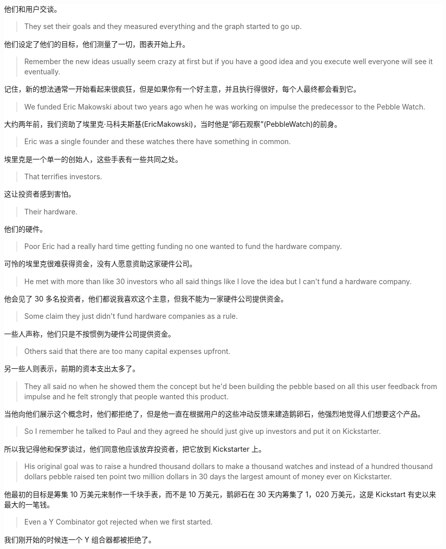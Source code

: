 他们和用户交谈。

> They set their goals and they measured everything and the graph started to go up.

他们设定了他们的目标，他们测量了一切，图表开始上升。

> Remember the new ideas usually seem crazy at first but if you have a good idea and you execute well everyone will see it eventually.

记住，新的想法通常一开始看起来很疯狂，但是如果你有一个好主意，并且执行得很好，每个人最终都会看到它。

> We funded Eric Makowski about two years ago when he was working on impulse the predecessor to the Pebble Watch.

大约两年前，我们资助了埃里克·马科夫斯基(EricMakowski)，当时他是“卵石观察”(PebbleWatch)的前身。

> Eric was a single founder and these watches there have something in common.

埃里克是一个单一的创始人，这些手表有一些共同之处。

> That terrifies investors.

这让投资者感到害怕。

> Their hardware.

他们的硬件。

> Poor Eric had a really hard time getting funding no one wanted to fund the hardware company.

可怜的埃里克很难获得资金，没有人愿意资助这家硬件公司。

> He met with more than like 30 investors who all said things like I love the idea but I can\'t fund a hardware company.

他会见了 30 多名投资者，他们都说我喜欢这个主意，但我不能为一家硬件公司提供资金。

> Some claim they just didn\'t fund hardware companies as a rule.

一些人声称，他们只是不按惯例为硬件公司提供资金。

> Others said that there are too many capital expenses upfront.

另一些人则表示，前期的资本支出太多了。

> They all said no when he showed them the concept but he\'d been building the pebble based on all this user feedback from impulse and he felt strongly that people wanted this product.

当他向他们展示这个概念时，他们都拒绝了，但是他一直在根据用户的这些冲动反馈来建造鹅卵石，他强烈地觉得人们想要这个产品。

> So I remember he talked to Paul and they agreed he should just give up investors and put it on Kickstarter.

所以我记得他和保罗谈过，他们同意他应该放弃投资者，把它放到 Kickstarter 上。

> His original goal was to raise a hundred thousand dollars to make a thousand watches and instead of a hundred thousand dollars pebble raised ten point two million dollars in 30 days the largest amount of money ever on Kickstarter.

他最初的目标是筹集 10 万美元来制作一千块手表，而不是 10 万美元，鹅卵石在 30 天内筹集了 1，020 万美元，这是 Kickstart 有史以来最大的一笔钱。

> Even a Y Combinator got rejected when we first started.

我们刚开始的时候连一个 Y 组合器都被拒绝了。
